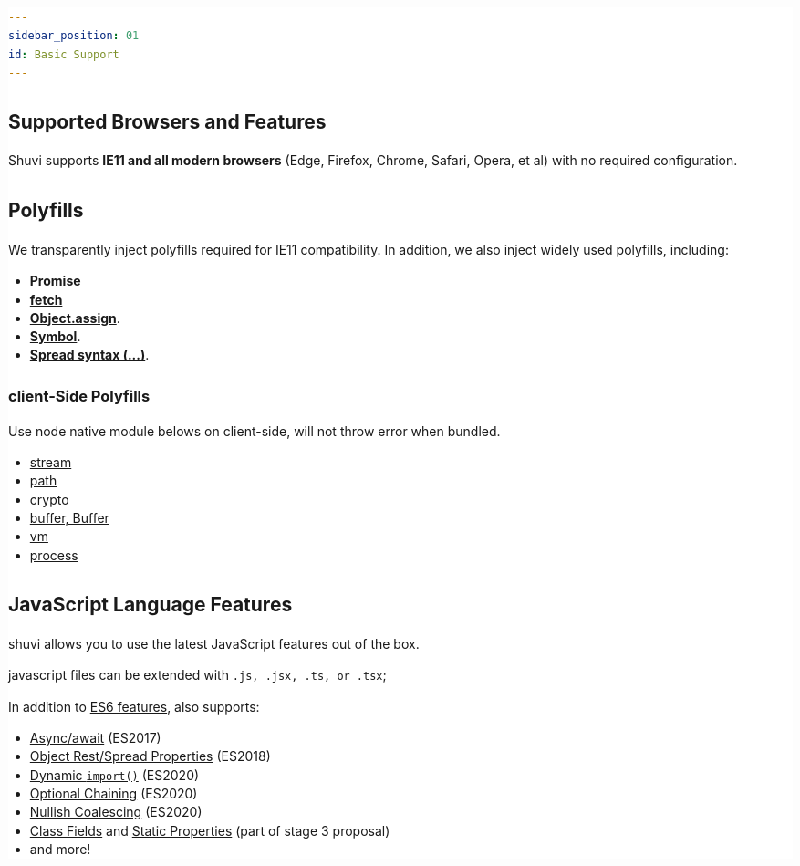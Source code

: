 ```yaml
---
sidebar_position: 01
id: Basic Support
---
```


## Supported Browsers and Features

Shuvi supports **IE11 and all modern browsers** (Edge, Firefox, Chrome, Safari, Opera, et al) with no required configuration.

## Polyfills

We transparently inject polyfills required for IE11 compatibility. In addition, we also inject widely used polyfills, including:

- [**Promise**](https://developer.mozilla.org/en-US/docs/Web/JavaScript/Reference/Global_Objects/Promise)
- [**fetch**](https://developer.mozilla.org/en-US/docs/Web/API/Fetch_API)
- [**Object.assign**](https://developer.mozilla.org/en-US/docs/Web/JavaScript/Reference/Global_Objects/Object/assign).
- [**Symbol**](https://developer.mozilla.org/en-US/docs/Web/JavaScript/Reference/Global_Objects/Symbol).
- [**Spread syntax (...)**](https://developer.mozilla.org/en-US/docs/Web/JavaScript/Reference/Operators/Spread_syntax).

### client-Side Polyfills

Use node native module belows on client-side, will not throw error when bundled.

- [stream](https://www.npmjs.com/package/stream-browserify) 
- [path](https://www.npmjs.com/package/path-browserify) 
- [crypto](https://www.npmjs.com/package/crypto-browserify) 
- [buffer, Buffer](https://www.npmjs.com/package/buffer) 
- [vm](https://www.npmjs.com/package/vm-browserify) 
- [process](https://www.npmjs.com/package/process) 

## JavaScript Language Features

shuvi allows you to use the latest JavaScript features out of the box. 

javascript files can be extended with `.js, .jsx, .ts, or .tsx`;

In addition to [ES6 features](https://github.com/lukehoban/es6features), also supports:

- [Async/await](https://github.com/tc39/ecmascript-asyncawait) (ES2017)
- [Object Rest/Spread Properties](https://github.com/tc39/proposal-object-rest-spread) (ES2018)
- [Dynamic `import()`](https://github.com/tc39/proposal-dynamic-import) (ES2020)
- [Optional Chaining](https://github.com/tc39/proposal-optional-chaining) (ES2020)
- [Nullish Coalescing](https://github.com/tc39/proposal-nullish-coalescing) (ES2020)
- [Class Fields](https://github.com/tc39/proposal-class-fields) and [Static Properties](https://github.com/tc39/proposal-static-class-features) (part of stage 3 proposal)
- and more!

